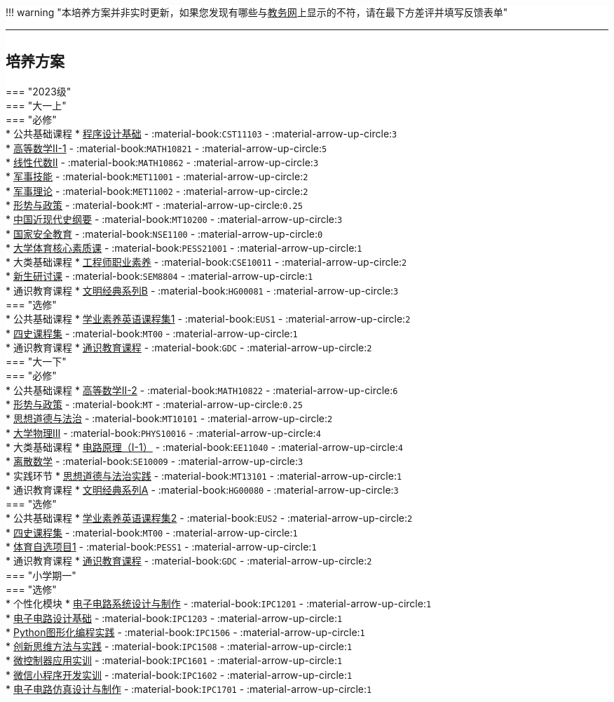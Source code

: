 !!! warning "本培养方案并非实时更新，如果您发现有哪些与[教务网](https://my.cqu.edu.cn)上显示的不符，请在最下方差评并填写反馈表单"

---

## 培养方案  
=== "2023级"  
    === "大一上"  
        === "必修"  
            * 公共基础课程
                * [程序设计基础](/docs/course/程序设计基础.md) - :material-book:`CST11103` - :material-arrow-up-circle:`3`  
                * [高等数学II-1](/docs/course/高等数学.md) - :material-book:`MATH10821` - :material-arrow-up-circle:`5`  
                * [线性代数II](/docs/course/线性代数.md) - :material-book:`MATH10862` - :material-arrow-up-circle:`3`  
                * [军事技能](/docs/course/军事技能.md) - :material-book:`MET11001` - :material-arrow-up-circle:`2`  
                * [军事理论](/docs/course/军事理论.md) - :material-book:`MET11002` - :material-arrow-up-circle:`2`  
                * [形势与政策](/docs/course/形势与政策.md) - :material-book:`MT` - :material-arrow-up-circle:`0.25`  
                * [中国近现代史纲要](/docs/course/中国近现代史纲要.md) - :material-book:`MT10200` - :material-arrow-up-circle:`3`  
                * [国家安全教育](/docs/course/国家安全教育.md) - :material-book:`NSE1100` - :material-arrow-up-circle:`0`  
                * [大学体育核心素质课](/docs/course/体育.md) - :material-book:`PESS21001` - :material-arrow-up-circle:`1`  
            * 大类基础课程
                * [工程师职业素养](/docs/course/工程师职业素养.md) - :material-book:`CSE10011` - :material-arrow-up-circle:`2`  
                * [新生研讨课](/docs/course/新生研讨课.md) - :material-book:`SEM8804` - :material-arrow-up-circle:`1`  
            * 通识教育课程
                * [文明经典系列B](/docs/course/文明经典系列.md) - :material-book:`HG00081` - :material-arrow-up-circle:`3`  
        === "选修"  
            * 公共基础课程
                * [学业素养英语课程集1](/docs/course/英语.md) - :material-book:`EUS1` - :material-arrow-up-circle:`2`  
                * [四史课程集](/docs/course/四史课程集.md) - :material-book:`MT00` - :material-arrow-up-circle:`1`  
            * 通识教育课程
                * [通识教育课程](/docs/course/通识教育课程.md) - :material-book:`GDC` - :material-arrow-up-circle:`2`  
    === "大一下"  
        === "必修"  
            * 公共基础课程
                * [高等数学II-2](/docs/course/高等数学.md) - :material-book:`MATH10822` - :material-arrow-up-circle:`6`  
                * [形势与政策](/docs/course/形势与政策.md) - :material-book:`MT` - :material-arrow-up-circle:`0.25`  
                * [思想道德与法治](/docs/course/思想道德与法治.md) - :material-book:`MT10101` - :material-arrow-up-circle:`2`  
                * [大学物理Ⅲ](/docs/course/大学物理.md) - :material-book:`PHYS10016` - :material-arrow-up-circle:`4`  
            * 大类基础课程
                * [电路原理（I-1）](/docs/course/电路原理.md) - :material-book:`EE11040` - :material-arrow-up-circle:`4`  
                * [离散数学](/docs/course/离散数学.md) - :material-book:`SE10009` - :material-arrow-up-circle:`3`  
            * 实践环节
                * [思想道德与法治实践](/docs/course/思想道德与法治实践.md) - :material-book:`MT13101` - :material-arrow-up-circle:`1`  
            * 通识教育课程
                * [文明经典系列A](/docs/course/文明经典系列.md) - :material-book:`HG00080` - :material-arrow-up-circle:`3`  
        === "选修"  
            * 公共基础课程
                * [学业素养英语课程集2](/docs/course/英语.md) - :material-book:`EUS2` - :material-arrow-up-circle:`2`  
                * [四史课程集](/docs/course/四史课程集.md) - :material-book:`MT00` - :material-arrow-up-circle:`1`  
                * [体育自选项目1](/docs/course/体育.md) - :material-book:`PESS1` - :material-arrow-up-circle:`1`  
            * 通识教育课程
                * [通识教育课程](/docs/course/通识教育课程.md) - :material-book:`GDC` - :material-arrow-up-circle:`2`  
    === "小学期一"  
        === "选修"  
            * 个性化模块
                * [电子电路系统设计与制作](/docs/course/电子电路系统设计与制作.md) - :material-book:`IPC1201` - :material-arrow-up-circle:`1`  
                * [电子电路设计基础](/docs/course/电子电路设计基础.md) - :material-book:`IPC1203` - :material-arrow-up-circle:`1`  
                * [Python图形化编程实践](/docs/course/Python图形化编程实践.md) - :material-book:`IPC1506` - :material-arrow-up-circle:`1`  
                * [创新思维方法与实践](/docs/course/创新思维方法与实践.md) - :material-book:`IPC1508` - :material-arrow-up-circle:`1`  
                * [微控制器应用实训](/docs/course/微控制器应用实训.md) - :material-book:`IPC1601` - :material-arrow-up-circle:`1`  
                * [微信小程序开发实训](/docs/course/微信小程序开发实训.md) - :material-book:`IPC1602` - :material-arrow-up-circle:`1`  
                * [电子电路仿真设计与制作](/docs/course/电子电路仿真设计与制作.md) - :material-book:`IPC1701` - :material-arrow-up-circle:`1`  